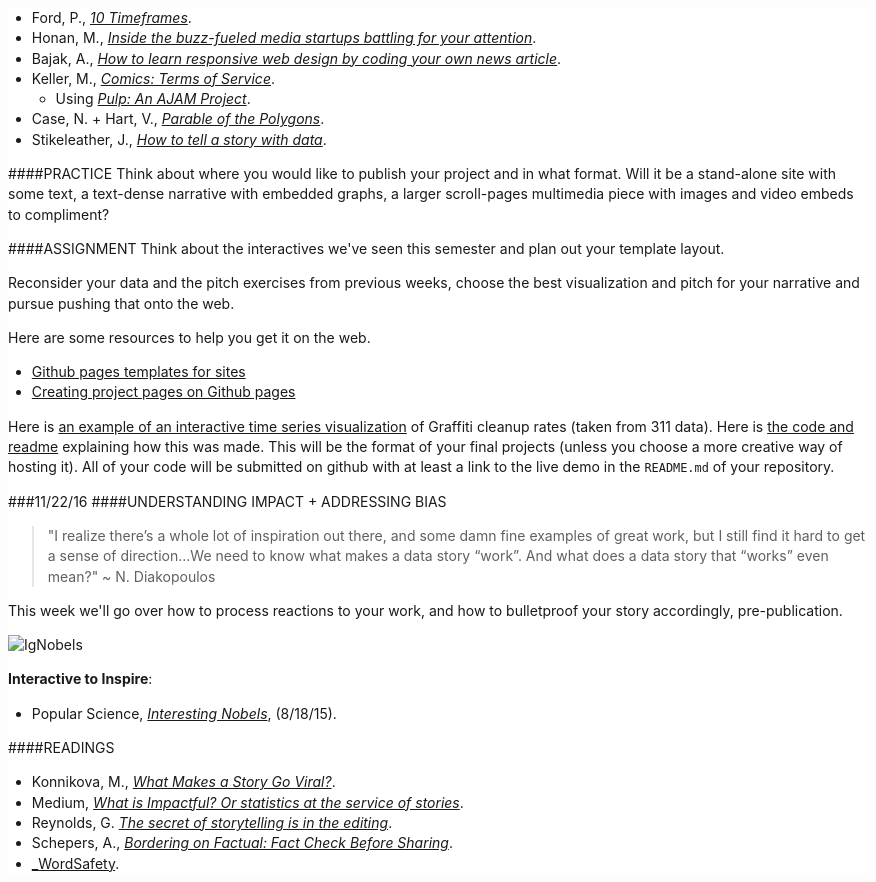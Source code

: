 * Ford, P., [_10 Timeframes_](http://contentsmagazine.com/articles/10-timeframes/).
* Honan, M., [_Inside the buzz-fueled media startups battling for your attention_](http://www.wired.com/2014/12/new-media-2/).
* Bajak, A., [_How to learn responsive web design by coding your own news article_](http://www.storybench.org/code-simple-responsive-webpage-standalone-article/).
* Keller, M., [_Comics: Terms of Service_](http://projects.aljazeera.com/2014/terms-of-service/#1).
	* Using [_Pulp: An AJAM Project_](https://github.com/ajam/pulp).
* Case, N. + Hart, V., [_Parable of the Polygons_](http://ncase.me/polygons/).
* Stikeleather, J., [_How to tell a story with data_](https://hbr.org/2013/04/how-to-tell-a-story-with-data).

####PRACTICE
Think about where you would like to publish your project and in what format. Will it be a stand-alone site with some text, a text-dense narrative with embedded graphs, a larger scroll-pages multimedia piece with images and video embeds to compliment? 

####ASSIGNMENT
Think about the interactives we've seen this semester and plan out your template layout.

Reconsider your data and the pitch exercises from previous weeks, choose the best visualization and pitch for your narrative and pursue pushing that onto the web.

Here are some resources to help you get it on the web.

* [Github pages templates for sites](https://pages.github.com/)
* [Creating project pages on Github pages](https://help.github.com/articles/creating-project-pages-manually/)

Here is [an example of an interactive time series visualization](http://auremoser.github.io/graphitiTime/) of Graffiti cleanup rates (taken from 311 data). Here is [the code and readme](https://github.com/auremoser/graphitiTime/) explaining how this was made. This will be the format of your final projects (unless you choose a more creative way of hosting it). All of your code will be submitted on github with at least a link to the live demo in the `README.md` of your repository.

###11/22/16
####UNDERSTANDING IMPACT + ADDRESSING BIAS

>"I realize there’s a whole lot of inspiration out there, and some damn fine examples of great work, but I still find it hard to get a sense of direction...We need to know what makes a data story “work”. And what does a data story that “works” even mean?" ~ N. Diakopoulos

This week we'll go over how to process reactions to your work, and how to bulletproof your story accordingly, pre-publication.

![IgNobels](https://raw.githubusercontent.com/auremoser/web-coding/master/_imgs/viral.jpg)

**Interactive to Inspire**: 

* Popular Science, [_Interesting Nobels_](http://www.popsci.com/ig-nobels-have-been-honoring-sciences-funniest-research-25-years-interactive), (8/18/15).

####READINGS

* Konnikova, M., [_What Makes a Story Go Viral?_](http://www.newyorker.com/tech/elements/the-six-things-that-make-stories-go-viral-will-amaze-and-maybe-infuriate-you).
* Medium, [_What is Impactful? Or statistics at the service of stories_](https://medium.com/@Medium/statistics-2971adaa615).
* Reynolds, G. [_The secret of storytelling is in the editing_](http://www.presentationzen.com/presentationzen/2013/01/the-secret-to-success-is-in-the-editing.html).
* Schepers, A., [_Bordering on Factual: Fact Check Before Sharing_](http://schepers.cc/bordering-on-factual).
* [_WordSafety](http://wordsafety.com/).
